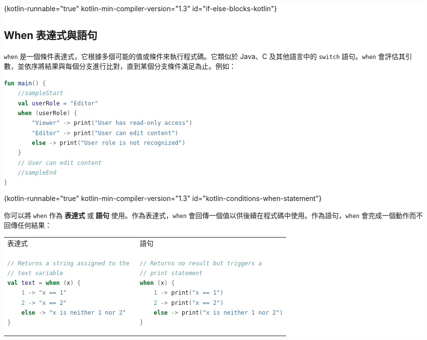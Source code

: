 ```kotlin
```
{kotlin-runnable="true" kotlin-min-compiler-version="1.3" id="if-else-blocks-kotlin"}

## When 表達式與語句

`when` 是一個條件表達式，它根據多個可能的值或條件來執行程式碼。它類似於 Java、C 及其他語言中的 `switch` 語句。`when` 會評估其引數，並依序將結果與每個分支進行比對，直到某個分支條件滿足為止。例如：

```kotlin
fun main() {
    //sampleStart
    val userRole = "Editor"
    when (userRole) {
        "Viewer" -> print("User has read-only access")
        "Editor" -> print("User can edit content")
        else -> print("User role is not recognized")
    }
    // User can edit content
    //sampleEnd
}
```
{kotlin-runnable="true" kotlin-min-compiler-version="1.3" id="kotlin-conditions-when-statement"}

你可以將 `when` 作為 **表達式** 或 **語句** 使用。作為表達式，`when` 會回傳一個值以供後續在程式碼中使用。作為語句，`when` 會完成一個動作而不回傳任何結果：

<table>
   <tr>
       <td>表達式</td>
       <td>語句</td>
   </tr>
   <tr>
<td>

```kotlin
// Returns a string assigned to the 
// text variable
val text = when (x) {
    1 -> "x == 1"
    2 -> "x == 2"
    else -> "x is neither 1 nor 2"
}
```

</td>
<td>

```kotlin
// Returns no result but triggers a 
// print statement
when (x) {
    1 -> print("x == 1")
    2 -> print("x == 2")
    else -> print("x is neither 1 nor 2")
}
```
